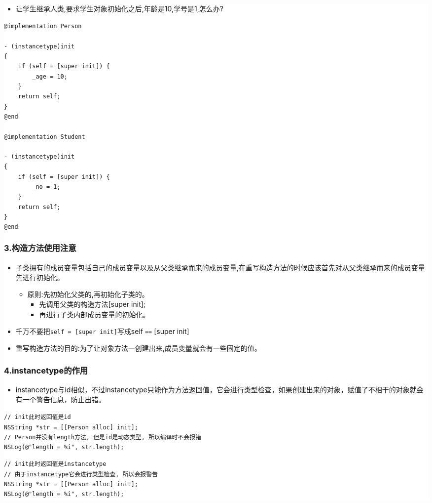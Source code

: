 - 让学生继承人类,要求学生对象初始化之后,年龄是10,学号是1,怎么办?

```objc
@implementation Person

- (instancetype)init
{
    if (self = [super init]) {
        _age = 10;
    }
    return self;
}
@end

@implementation Student

- (instancetype)init
{
    if (self = [super init]) {
        _no = 1;
    }
    return self;
}
@end
```



### 3.构造方法使用注意
- 子类拥有的成员变量包括自己的成员变量以及从父类继承而来的成员变量,在重写构造方法的时候应该首先对从父类继承而来的成员变量先进行初始化。
    + 原则:先初始化父类的,再初始化子类的。
        * 先调用父类的构造方法[super init];
        * 再进行子类内部成员变量的初始化。
- 千万不要把`self = [super init]`写成self `==` [super init]

- 重写构造方法的目的:为了让对象方法一创建出来,成员变量就会有一些固定的值。



### 4.instancetype的作用
- instancetype与id相似，不过instancetype只能作为方法返回值，它会进行类型检查，如果创建出来的对象，赋值了不相干的对象就会有一个警告信息，防止出错。

```objc
// init此时返回值是id
NSString *str = [[Person alloc] init];
// Person并没有length方法, 但是id是动态类型, 所以编译时不会报错
NSLog(@"length = %i", str.length);
```



```objc
// init此时返回值是instancetype
// 由于instancetype它会进行类型检查, 所以会报警告
NSString *str = [[Person alloc] init];
NSLog(@"length = %i", str.length);
```
